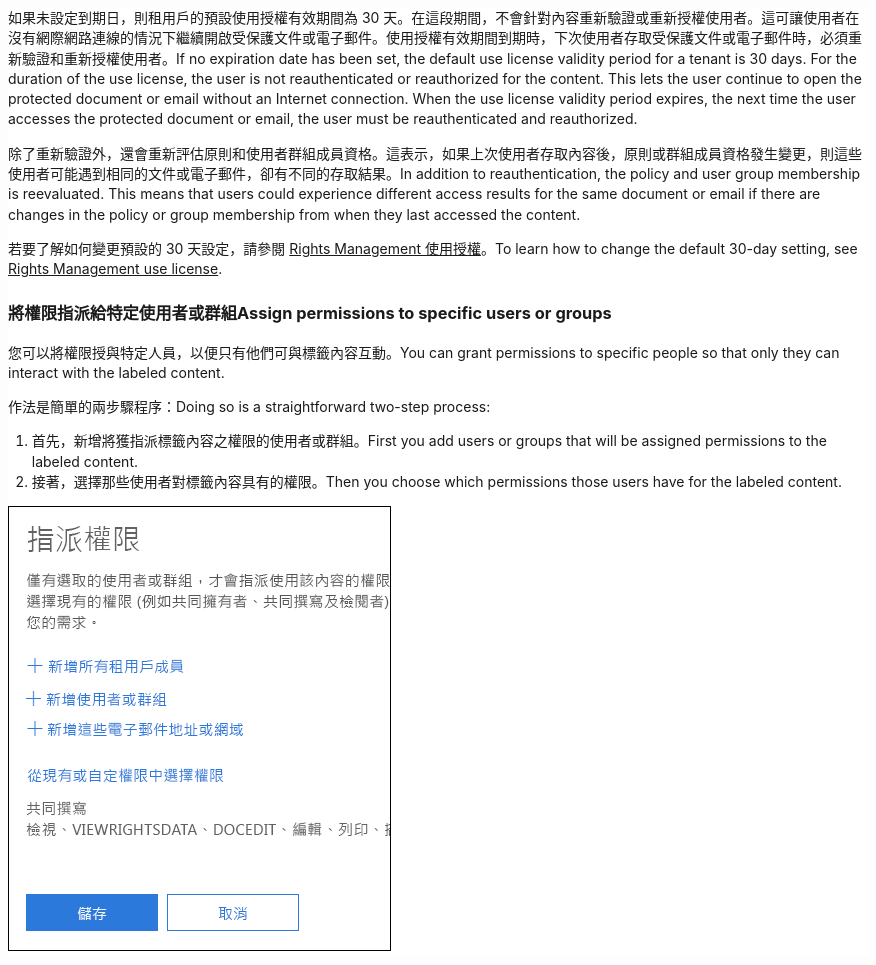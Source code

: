 <span data-ttu-id="cf19c-p114">如果未設定到期日，則租用戶的預設使用授權有效期間為 30 天。在這段期間，不會針對內容重新驗證或重新授權使用者。這可讓使用者在沒有網際網路連線的情況下繼續開啟受保護文件或電子郵件。使用授權有效期間到期時，下次使用者存取受保護文件或電子郵件時，必須重新驗證和重新授權使用者。</span><span class="sxs-lookup"><span data-stu-id="cf19c-p114">If no expiration date has been set, the default use license validity period for a tenant is 30 days. For the duration of the use license, the user is not reauthenticated or reauthorized for the content. This lets the user continue to open the protected document or email without an Internet connection. When the use license validity period expires, the next time the user accesses the protected document or email, the user must be reauthenticated and reauthorized.</span></span>

<span data-ttu-id="cf19c-p115">除了重新驗證外，還會重新評估原則和使用者群組成員資格。這表示，如果上次使用者存取內容後，原則或群組成員資格發生變更，則這些使用者可能遇到相同的文件或電子郵件，卻有不同的存取結果。</span><span class="sxs-lookup"><span data-stu-id="cf19c-p115">In addition to reauthentication, the policy and user group membership is reevaluated. This means that users could experience different access results for the same document or email if there are changes in the policy or group membership from when they last accessed the content.</span></span>

<span data-ttu-id="cf19c-159">若要了解如何變更預設的 30 天設定，請參閱 [Rights Management 使用授權](https://docs.microsoft.com/zh-TW/azure/information-protection/configure-usage-rights#rights-management-use-license)。</span><span class="sxs-lookup"><span data-stu-id="cf19c-159">To learn how to change the default 30-day setting, see [Rights Management use license](https://docs.microsoft.com/zh-TW/azure/information-protection/configure-usage-rights#rights-management-use-license).</span></span>

### <a name="assign-permissions-to-specific-users-or-groups"></a><span data-ttu-id="cf19c-160">將權限指派給特定使用者或群組</span><span class="sxs-lookup"><span data-stu-id="cf19c-160">Assign permissions to specific users or groups</span></span>

<span data-ttu-id="cf19c-161">您可以將權限授與特定人員，以便只有他們可與標籤內容互動。</span><span class="sxs-lookup"><span data-stu-id="cf19c-161">You can grant permissions to specific people so that only they can interact with the labeled content.</span></span>

<span data-ttu-id="cf19c-162">作法是簡單的兩步驟程序：</span><span class="sxs-lookup"><span data-stu-id="cf19c-162">Doing so is a straightforward two-step process:</span></span>

1. <span data-ttu-id="cf19c-163">首先，新增將獲指派標籤內容之權限的使用者或群組。</span><span class="sxs-lookup"><span data-stu-id="cf19c-163">First you add users or groups that will be assigned permissions to the labeled content.</span></span>
2. <span data-ttu-id="cf19c-164">接著，選擇那些使用者對標籤內容具有的權限。</span><span class="sxs-lookup"><span data-stu-id="cf19c-164">Then you choose which permissions those users have for the labeled content.</span></span>

![將權限指派給使用者的選項](media/Sensitivity-Assign-permissions-settings.png)
